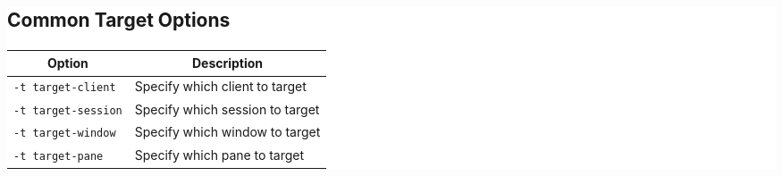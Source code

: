 ## Common Target Options

| Option | Description |
|--------|-------------|
| `-t target-client` | Specify which client to target |
| `-t target-session` | Specify which session to target |
| `-t target-window` | Specify which window to target |
| `-t target-pane` | Specify which pane to target |